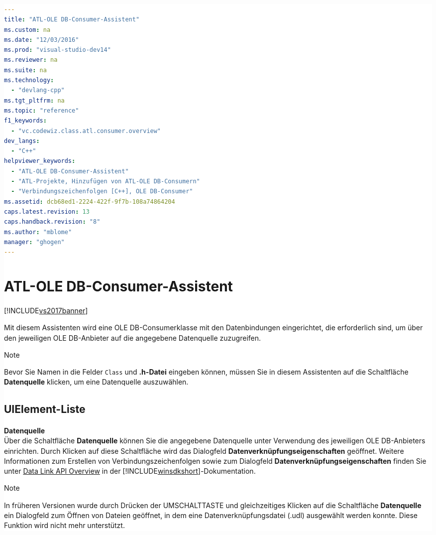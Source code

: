 ```yaml
---
title: "ATL-OLE DB-Consumer-Assistent"
ms.custom: na
ms.date: "12/03/2016"
ms.prod: "visual-studio-dev14"
ms.reviewer: na
ms.suite: na
ms.technology: 
  - "devlang-cpp"
ms.tgt_pltfrm: na
ms.topic: "reference"
f1_keywords: 
  - "vc.codewiz.class.atl.consumer.overview"
dev_langs: 
  - "C++"
helpviewer_keywords: 
  - "ATL-OLE DB-Consumer-Assistent"
  - "ATL-Projekte, Hinzufügen von ATL-OLE DB-Consumern"
  - "Verbindungszeichenfolgen [C++], OLE DB-Consumer"
ms.assetid: dcb68ed1-2224-422f-9f7b-108a74864204
caps.latest.revision: 13
caps.handback.revision: "8"
ms.author: "mblome"
manager: "ghogen"
---
```

# ATL-OLE DB-Consumer-Assistent
[!INCLUDE[vs2017banner](../../assembler/inline/includes/vs2017banner.md)]

Mit diesem Assistenten wird eine OLE DB\-Consumerklasse mit den Datenbindungen eingerichtet, die erforderlich sind, um über den jeweiligen OLE DB\-Anbieter auf die angegebene Datenquelle zuzugreifen.  
  
> [!NOTE]
>  Bevor Sie Namen in die Felder `Class` und **.h\-Datei** eingeben können, müssen Sie in diesem Assistenten auf die Schaltfläche **Datenquelle** klicken, um eine Datenquelle auszuwählen.  
  
## UIElement-Liste  
 **Datenquelle**  
 Über die Schaltfläche **Datenquelle** können Sie die angegebene Datenquelle unter Verwendung des jeweiligen OLE DB\-Anbieters einrichten.  Durch Klicken auf diese Schaltfläche wird das Dialogfeld **Datenverknüpfungseigenschaften** geöffnet.  Weitere Informationen zum Erstellen von Verbindungszeichenfolgen sowie zum Dialogfeld **Datenverknüpfungseigenschaften** finden Sie unter [Data Link API Overview](https://msdn.microsoft.com/en-us/library/ms718102.aspx) in der [!INCLUDE[winsdkshort](../../atl/reference/includes/winsdkshort_md.md)]\-Dokumentation.  
  
> [!NOTE]
>  In früheren Versionen wurde durch Drücken der UMSCHALTTASTE und gleichzeitiges Klicken auf die Schaltfläche **Datenquelle** ein Dialogfeld zum Öffnen von Dateien geöffnet, in dem eine Datenverknüpfungsdatei \(.udl\) ausgewählt werden konnte.  Diese Funktion wird nicht mehr unterstützt.  
  